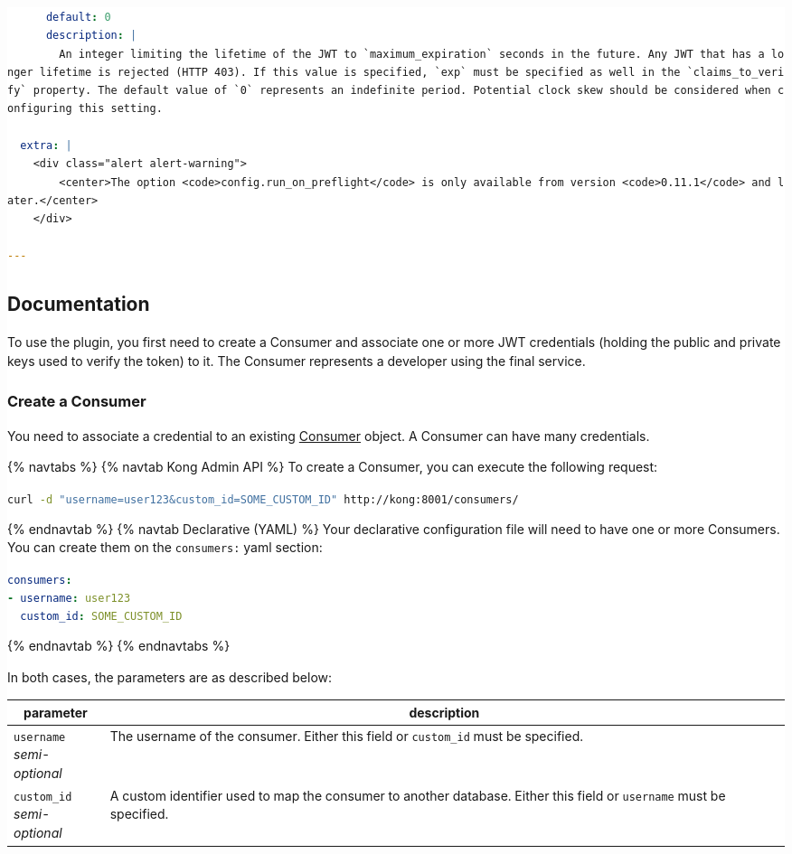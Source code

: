 ```yaml
      default: 0
      description: |
        An integer limiting the lifetime of the JWT to `maximum_expiration` seconds in the future. Any JWT that has a longer lifetime is rejected (HTTP 403). If this value is specified, `exp` must be specified as well in the `claims_to_verify` property. The default value of `0` represents an indefinite period. Potential clock skew should be considered when configuring this setting.

  extra: |
    <div class="alert alert-warning">
        <center>The option <code>config.run_on_preflight</code> is only available from version <code>0.11.1</code> and later.</center>
    </div>

---
```


## Documentation

To use the plugin, you first need to create a Consumer and associate one or more
JWT credentials (holding the public and private keys used to verify the token) to it.
The Consumer represents a developer using the final service.

### Create a Consumer

You need to associate a credential to an existing [Consumer][consumer-object] object.
A Consumer can have many credentials.

{% navtabs %}
{% navtab Kong Admin API %}
To create a Consumer, you can execute the following request:

```bash
curl -d "username=user123&custom_id=SOME_CUSTOM_ID" http://kong:8001/consumers/
```
{% endnavtab %}
{% navtab Declarative (YAML) %}
Your declarative configuration file will need to have one or more Consumers. You can create them
on the `consumers:` yaml section:

``` yaml
consumers:
- username: user123
  custom_id: SOME_CUSTOM_ID
```
{% endnavtab %}
{% endnavtabs %}

In both cases, the parameters are as described below:

parameter                       | description
---                             | ---
`username`<br>*semi-optional*   | The username of the consumer. Either this field or `custom_id` must be specified.
`custom_id`<br>*semi-optional*  | A custom identifier used to map the consumer to another database. Either this field or `username` must be specified.


[api-object]: /latest/admin-api/#api-object
[configuration]: /latest/configuration
[consumer-object]: /latest/admin-api/#consumer-object
[faq-authentication]: /about/faq/#how-can-i-add-an-authentication-layer-on-a-microservice/api?